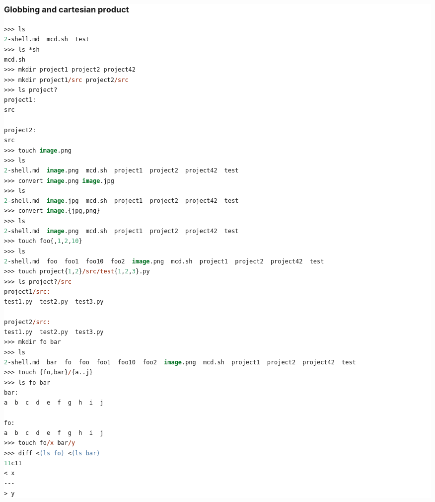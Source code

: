 
### Globbing and cartesian product
```ps
>>> ls
2-shell.md  mcd.sh  test
>>> ls *sh
mcd.sh
>>> mkdir project1 project2 project42
>>> mkdir project1/src project2/src
>>> ls project?
project1:
src

project2:
src
>>> touch image.png
>>> ls
2-shell.md  image.png  mcd.sh  project1  project2  project42  test
>>> convert image.png image.jpg
>>> ls
2-shell.md  image.jpg  mcd.sh  project1  project2  project42  test
>>> convert image.{jpg,png}
>>> ls
2-shell.md  image.png  mcd.sh  project1  project2  project42  test
>>> touch foo{,1,2,10}
>>> ls
2-shell.md  foo  foo1  foo10  foo2  image.png  mcd.sh  project1  project2  project42  test
>>> touch project{1,2}/src/test{1,2,3}.py
>>> ls project?/src
project1/src:
test1.py  test2.py  test3.py

project2/src:
test1.py  test2.py  test3.py
>>> mkdir fo bar
>>> ls
2-shell.md  bar  fo  foo  foo1  foo10  foo2  image.png  mcd.sh  project1  project2  project42  test
>>> touch {fo,bar}/{a..j}
>>> ls fo bar
bar:
a  b  c  d  e  f  g  h  i  j

fo:
a  b  c  d  e  f  g  h  i  j
>>> touch fo/x bar/y
>>> diff <(ls fo) <(ls bar)
11c11
< x
---
> y
```
